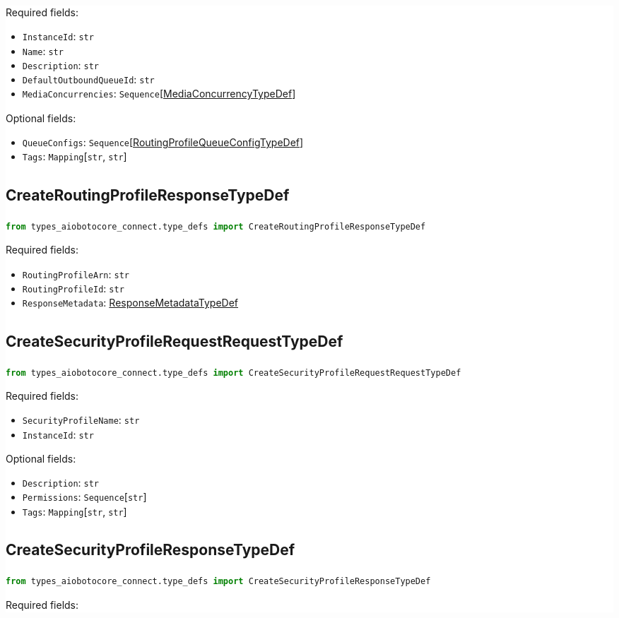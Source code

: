 Required fields:

- `InstanceId`: `str`
- `Name`: `str`
- `Description`: `str`
- `DefaultOutboundQueueId`: `str`
- `MediaConcurrencies`:
  `Sequence`\[[MediaConcurrencyTypeDef](./type_defs.md#mediaconcurrencytypedef)\]

Optional fields:

- `QueueConfigs`:
  `Sequence`\[[RoutingProfileQueueConfigTypeDef](./type_defs.md#routingprofilequeueconfigtypedef)\]
- `Tags`: `Mapping`\[`str`, `str`\]

<a id="createroutingprofileresponsetypedef"></a>

## CreateRoutingProfileResponseTypeDef

```python
from types_aiobotocore_connect.type_defs import CreateRoutingProfileResponseTypeDef
```

Required fields:

- `RoutingProfileArn`: `str`
- `RoutingProfileId`: `str`
- `ResponseMetadata`:
  [ResponseMetadataTypeDef](./type_defs.md#responsemetadatatypedef)

<a id="createsecurityprofilerequestrequesttypedef"></a>

## CreateSecurityProfileRequestRequestTypeDef

```python
from types_aiobotocore_connect.type_defs import CreateSecurityProfileRequestRequestTypeDef
```

Required fields:

- `SecurityProfileName`: `str`
- `InstanceId`: `str`

Optional fields:

- `Description`: `str`
- `Permissions`: `Sequence`\[`str`\]
- `Tags`: `Mapping`\[`str`, `str`\]

<a id="createsecurityprofileresponsetypedef"></a>

## CreateSecurityProfileResponseTypeDef

```python
from types_aiobotocore_connect.type_defs import CreateSecurityProfileResponseTypeDef
```

Required fields:
